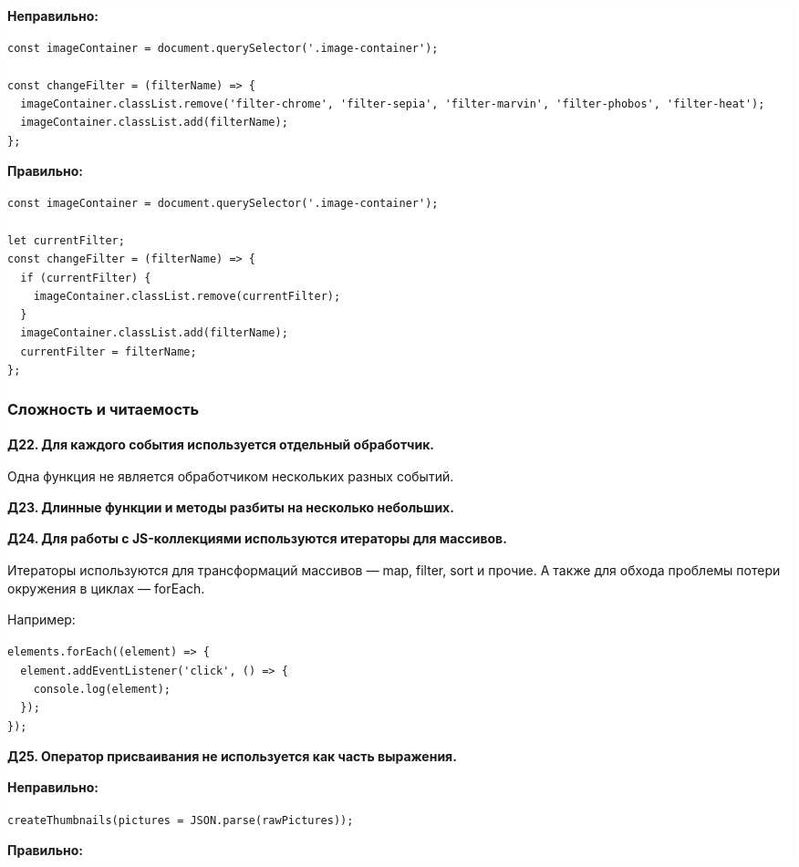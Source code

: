 **Неправильно:**

```
const imageContainer = document.querySelector('.image-container');

const changeFilter = (filterName) => {
  imageContainer.classList.remove('filter-chrome', 'filter-sepia', 'filter-marvin', 'filter-phobos', 'filter-heat');
  imageContainer.classList.add(filterName);
};
```

**Правильно:**

```
const imageContainer = document.querySelector('.image-container');

let currentFilter;
const changeFilter = (filterName) => {
  if (currentFilter) {
    imageContainer.classList.remove(currentFilter);
  }
  imageContainer.classList.add(filterName);
  currentFilter = filterName;
};
```

### Сложность и читаемость

**Д22. Для каждого события используется отдельный обработчик.**

Одна функция не является обработчиком нескольких разных событий.

**Д23. Длинные функции и методы разбиты на несколько небольших.**

**Д24. Для работы с JS-коллекциями используются итераторы для массивов.**

Итераторы используются для трансформаций массивов — map, filter, sort и прочие. А также для обхода проблемы потери окружения в циклах — forEach.

Например:

```
elements.forEach((element) => {
  element.addEventListener('click', () => {
    console.log(element);
  });
});
```

**Д25. Оператор присваивания не используется как часть выражения.**

**Неправильно:**

```
createThumbnails(pictures = JSON.parse(rawPictures));
```

**Правильно:**
